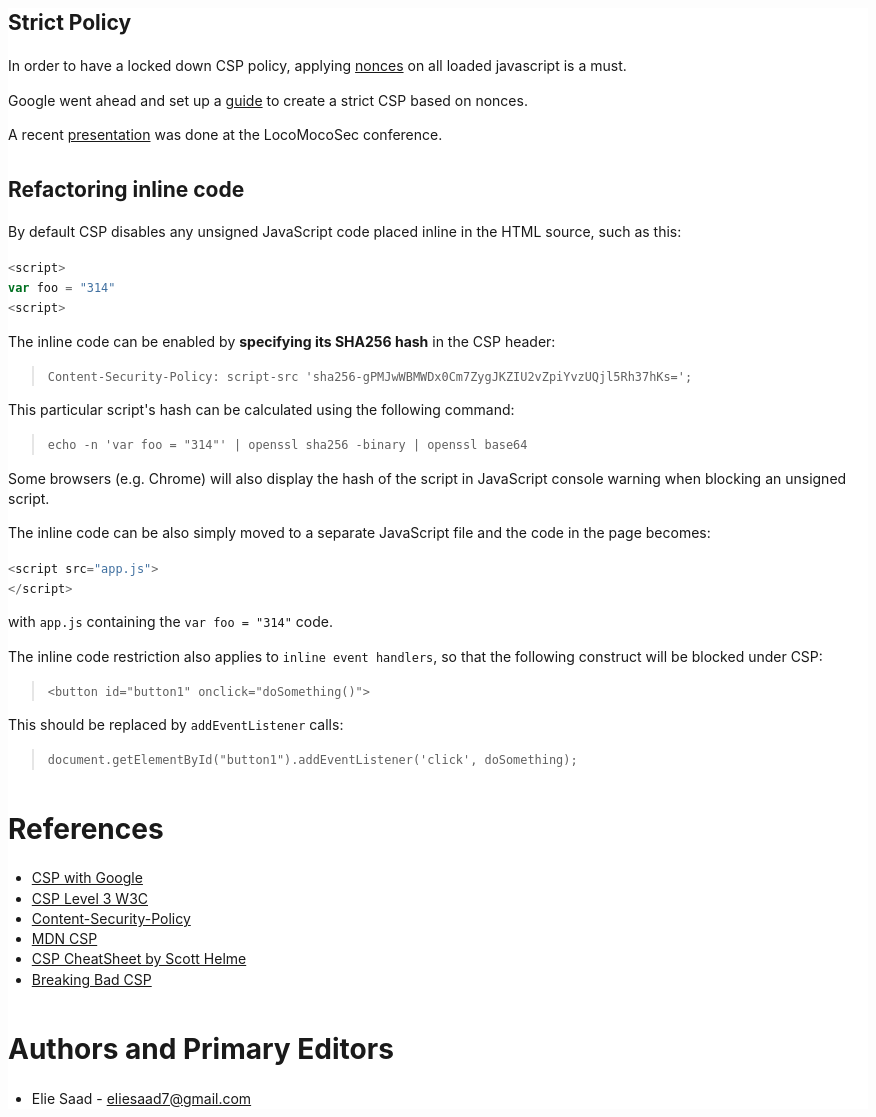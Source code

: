 ## Strict Policy

In order to have a locked down CSP policy, applying [nonces](https://en.wikipedia.org/wiki/Cryptographic_nonce) on all loaded javascript is a must.

Google went ahead and set up a [guide](https://csp.withgoogle.com/docs/strict-csp.html) to create a strict CSP based on nonces.

A recent [presentation](https://speakerdeck.com/lweichselbaum/csp-a-successful-mess-between-hardening-and-mitigation) was done at the LocoMocoSec conference.

## Refactoring inline code

By default CSP disables any unsigned JavaScript code placed inline in the HTML source, such as this:

```javascript
<script>
var foo = "314"
<script>
```

The inline code can be enabled by **specifying its SHA256 hash** in the CSP header:

> `Content-Security-Policy: script-src 'sha256-gPMJwWBMWDx0Cm7ZygJKZIU2vZpiYvzUQjl5Rh37hKs=';`

This particular script's hash can be calculated using the following command:

> `echo -n 'var foo = "314"' | openssl sha256 -binary | openssl base64`

Some browsers (e.g. Chrome) will also display the hash of the script in JavaScript console warning when blocking an unsigned script.

The inline code can be also simply moved to a separate JavaScript file and the code in the page becomes:

```javascript
<script src="app.js">
</script>
```

with `app.js` containing the `var foo = "314"` code.

The inline code restriction also applies to `inline event handlers`, so that the following construct will be blocked under CSP:

> `<button id="button1" onclick="doSomething()">`

This should be replaced by `addEventListener` calls:

> `document.getElementById("button1").addEventListener('click', doSomething);`

# References

- [CSP with Google](https://csp.withgoogle.com/docs/index.html)
- [CSP Level 3 W3C](https://www.w3.org/TR/CSP3/)
- [Content-Security-Policy](https://content-security-policy.com/)
- [MDN CSP](https://developer.mozilla.org/en-US/docs/Web/HTTP/Headers/Content-Security-Policy)
- [CSP CheatSheet by Scott Helme](https://scotthelme.co.uk/csp-cheat-sheet/)
- [Breaking Bad CSP](https://www.slideshare.net/LukasWeichselbaum/breaking-bad-csp)

# Authors and Primary Editors

- Elie Saad - eliesaad7@gmail.com